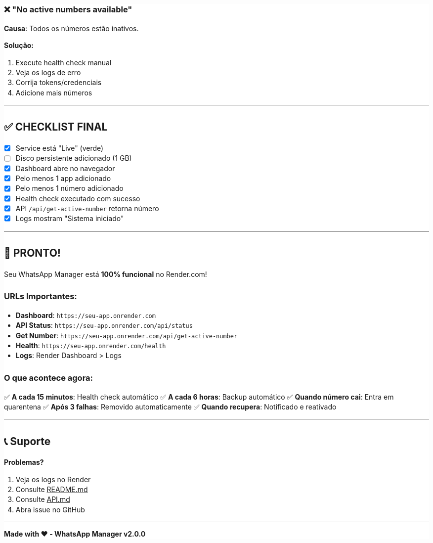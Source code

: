 ### ❌ "No active numbers available"

**Causa**: Todos os números estão inativos.

**Solução:**
1. Execute health check manual
2. Veja os logs de erro
3. Corrija tokens/credenciais
4. Adicione mais números

---

## ✅ CHECKLIST FINAL

- [x] Service está "Live" (verde)
- [ ] Disco persistente adicionado (1 GB)
- [x] Dashboard abre no navegador
- [x] Pelo menos 1 app adicionado
- [x] Pelo menos 1 número adicionado
- [x] Health check executado com sucesso
- [x] API `/api/get-active-number` retorna número
- [x] Logs mostram "Sistema iniciado"

---

## 🎉 PRONTO!

Seu WhatsApp Manager está **100% funcional** no Render.com!

### URLs Importantes:

- **Dashboard**: `https://seu-app.onrender.com`
- **API Status**: `https://seu-app.onrender.com/api/status`
- **Get Number**: `https://seu-app.onrender.com/api/get-active-number`
- **Health**: `https://seu-app.onrender.com/health`
- **Logs**: Render Dashboard > Logs

### O que acontece agora:

✅ **A cada 15 minutos**: Health check automático
✅ **A cada 6 horas**: Backup automático
✅ **Quando número cai**: Entra em quarentena
✅ **Após 3 falhas**: Removido automaticamente
✅ **Quando recupera**: Notificado e reativado

---

## 📞 Suporte

**Problemas?**
1. Veja os logs no Render
2. Consulte [README.md](README.md)
3. Consulte [API.md](API.md)
4. Abra issue no GitHub

---

**Made with ❤️ - WhatsApp Manager v2.0.0**

